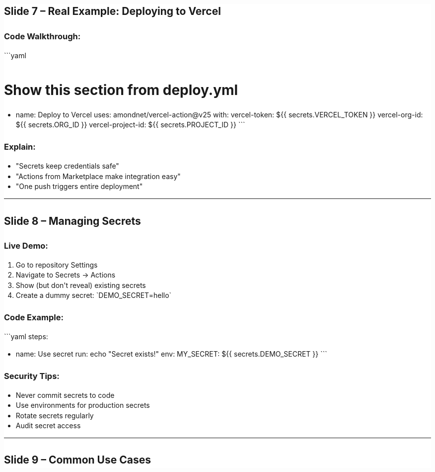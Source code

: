 
## Slide 7 – Real Example: Deploying to Vercel

### Code Walkthrough:
\`\`\`yaml
# Show this section from deploy.yml
- name: Deploy to Vercel
  uses: amondnet/vercel-action@v25
  with:
    vercel-token: ${{ secrets.VERCEL_TOKEN }}
    vercel-org-id: ${{ secrets.ORG_ID }}
    vercel-project-id: ${{ secrets.PROJECT_ID }}
\`\`\`

### Explain:
- "Secrets keep credentials safe"
- "Actions from Marketplace make integration easy"
- "One push triggers entire deployment"

---

## Slide 8 – Managing Secrets

### Live Demo:
1. Go to repository Settings
2. Navigate to Secrets → Actions
3. Show (but don't reveal) existing secrets
4. Create a dummy secret: \`DEMO_SECRET=hello\`

### Code Example:
\`\`\`yaml
steps:
  - name: Use secret
    run: echo "Secret exists!"
    env:
      MY_SECRET: ${{ secrets.DEMO_SECRET }}
\`\`\`

### Security Tips:
- Never commit secrets to code
- Use environments for production secrets
- Rotate secrets regularly
- Audit secret access

---

## Slide 9 – Common Use Cases
